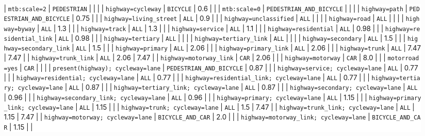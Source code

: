 | `mtb:scale=2`                                                                   | `PEDESTRIAN`             |                               |             |
| `highway=cycleway`                                                              | `BICYCLE`                | 0.6                           |             |
| `mtb:scale=0`                                                                   | `PEDESTRIAN_AND_BICYCLE` |                               |             |
| `highway=path`                                                                  | `PEDESTRIAN_AND_BICYCLE` | 0.75                          |             |
| `highway=living_street`                                                         | `ALL`                    | 0.9                           |             |
| `highway=unclassified`                                                          | `ALL`                    |                               |             |
| `highway=road`                                                                  | `ALL`                    |                               |             |
| `highway=byway`                                                                 | `ALL`                    | 1.3                           |             |
| `highway=track`                                                                 | `ALL`                    | 1.3                           |             |
| `highway=service`                                                               | `ALL`                    | 1.1                           |             |
| `highway=residential`                                                           | `ALL`                    | 0.98                          |             |
| `highway=residential_link`                                                      | `ALL`                    | 0.98                          |             |
| `highway=tertiary`                                                              | `ALL`                    |                               |             |
| `highway=tertiary_link`                                                         | `ALL`                    |                               |             |
| `highway=secondary`                                                             | `ALL`                    | 1.5                           |             |
| `highway=secondary_link`                                                        | `ALL`                    | 1.5                           |             |
| `highway=primary`                                                               | `ALL`                    | 2.06                          |             |
| `highway=primary_link`                                                          | `ALL`                    | 2.06                          |             |
| `highway=trunk`                                                                 | `ALL`                    | 7.47                          | 7.47        |
| `highway=trunk_link`                                                            | `ALL`                    | 2.06                          | 7.47        |
| `highway=motorway_link`                                                         | `CAR`                    | 2.06                          |             |
| `highway=motorway`                                                              | `CAR`                    | 8.0                           |             |
| `motorroad=yes`                                                                 | `CAR`                    |                               |             |
| `present(highway); cycleway=lane`                                               | `PEDESTRIAN_AND_BICYCLE` | 0.87                          |             |
| `highway=service; cycleway=lane`                                                | `ALL`                    | 0.77                          |             |
| `highway=residential; cycleway=lane`                                            | `ALL`                    | 0.77                          |             |
| `highway=residential_link; cycleway=lane`                                       | `ALL`                    | 0.77                          |             |
| `highway=tertiary; cycleway=lane`                                               | `ALL`                    | 0.87                          |             |
| `highway=tertiary_link; cycleway=lane`                                          | `ALL`                    | 0.87                          |             |
| `highway=secondary; cycleway=lane`                                              | `ALL`                    | 0.96                          |             |
| `highway=secondary_link; cycleway=lane`                                         | `ALL`                    | 0.96                          |             |
| `highway=primary; cycleway=lane`                                                | `ALL`                    | 1.15                          |             |
| `highway=primary_link; cycleway=lane`                                           | `ALL`                    | 1.15                          |             |
| `highway=trunk; cycleway=lane`                                                  | `ALL`                    | 1.5                           | 7.47        |
| `highway=trunk_link; cycleway=lane`                                             | `ALL`                    | 1.15                          | 7.47        |
| `highway=motorway; cycleway=lane`                                               | `BICYCLE_AND_CAR`        | 2.0                           |             |
| `highway=motorway_link; cycleway=lane`                                          | `BICYCLE_AND_CAR`        | 1.15                          |             |